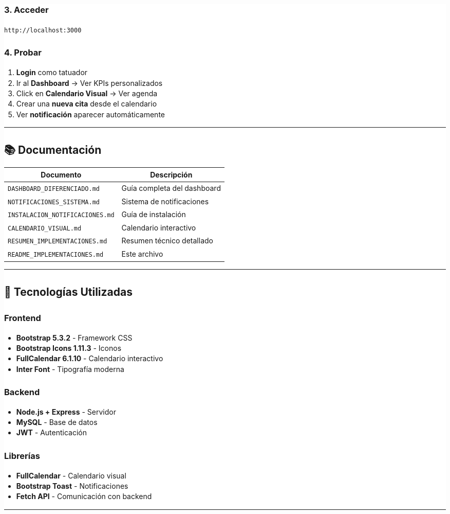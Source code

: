 ### 3. Acceder
```
http://localhost:3000
```

### 4. Probar
1. **Login** como tatuador
2. Ir al **Dashboard** → Ver KPIs personalizados
3. Click en **Calendario Visual** → Ver agenda
4. Crear una **nueva cita** desde el calendario
5. Ver **notificación** aparecer automáticamente

---

## 📚 Documentación

| Documento | Descripción |
|-----------|-------------|
| `DASHBOARD_DIFERENCIADO.md` | Guía completa del dashboard |
| `NOTIFICACIONES_SISTEMA.md` | Sistema de notificaciones |
| `INSTALACION_NOTIFICACIONES.md` | Guía de instalación |
| `CALENDARIO_VISUAL.md` | Calendario interactivo |
| `RESUMEN_IMPLEMENTACIONES.md` | Resumen técnico detallado |
| `README_IMPLEMENTACIONES.md` | Este archivo |

---

## 🎨 Tecnologías Utilizadas

### Frontend
- **Bootstrap 5.3.2** - Framework CSS
- **Bootstrap Icons 1.11.3** - Iconos
- **FullCalendar 6.1.10** - Calendario interactivo
- **Inter Font** - Tipografía moderna

### Backend
- **Node.js + Express** - Servidor
- **MySQL** - Base de datos
- **JWT** - Autenticación

### Librerías
- **FullCalendar** - Calendario visual
- **Bootstrap Toast** - Notificaciones
- **Fetch API** - Comunicación con backend

---
